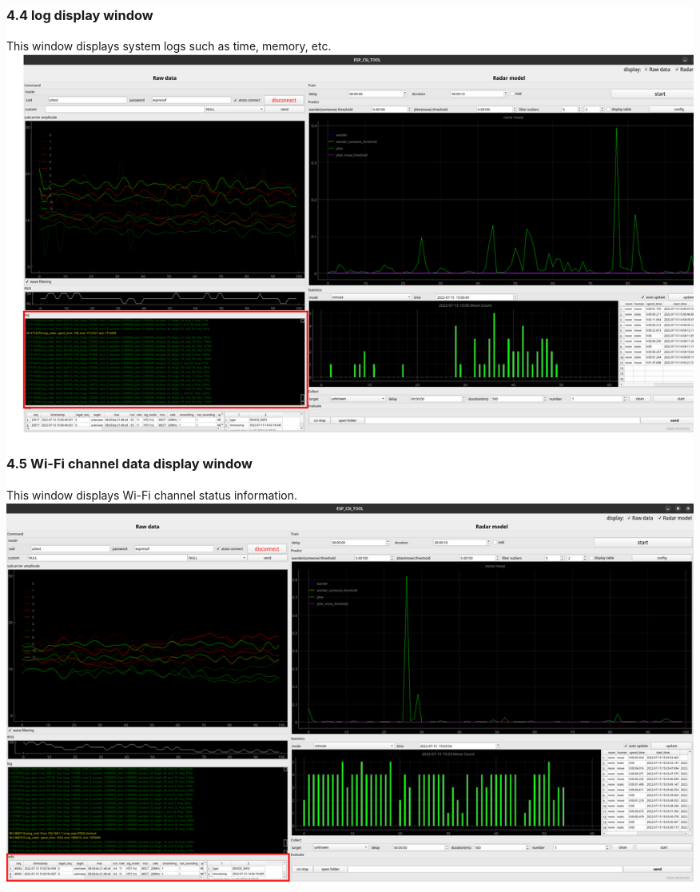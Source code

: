 ### 4.4 log display window
This window displays system logs such as time, memory, etc.
![log window](./docs/_static/4.4_log_windows.png)

### 4.5 Wi-Fi channel data display window
This window displays Wi-Fi channel status information.
![Wi-Fi_data window](./docs/_static/4.5_wi-fi_data_windows.png)
